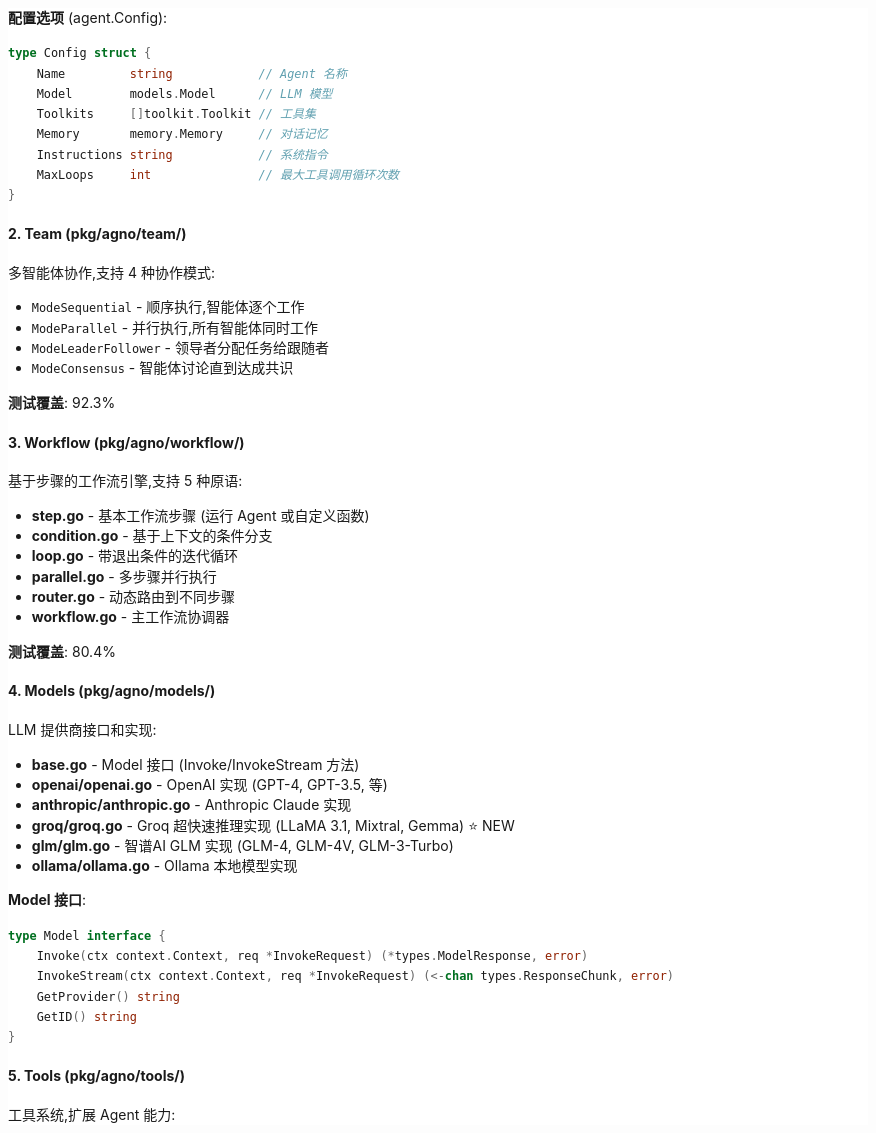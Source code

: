 **配置选项** (agent.Config):
```go
type Config struct {
    Name         string            // Agent 名称
    Model        models.Model      // LLM 模型
    Toolkits     []toolkit.Toolkit // 工具集
    Memory       memory.Memory     // 对话记忆
    Instructions string            // 系统指令
    MaxLoops     int               // 最大工具调用循环次数
}
```

#### 2. Team (pkg/agno/team/)
多智能体协作,支持 4 种协作模式:

- `ModeSequential` - 顺序执行,智能体逐个工作
- `ModeParallel` - 并行执行,所有智能体同时工作
- `ModeLeaderFollower` - 领导者分配任务给跟随者
- `ModeConsensus` - 智能体讨论直到达成共识

**测试覆盖**: 92.3%

#### 3. Workflow (pkg/agno/workflow/)
基于步骤的工作流引擎,支持 5 种原语:

- **step.go** - 基本工作流步骤 (运行 Agent 或自定义函数)
- **condition.go** - 基于上下文的条件分支
- **loop.go** - 带退出条件的迭代循环
- **parallel.go** - 多步骤并行执行
- **router.go** - 动态路由到不同步骤
- **workflow.go** - 主工作流协调器

**测试覆盖**: 80.4%

#### 4. Models (pkg/agno/models/)
LLM 提供商接口和实现:

- **base.go** - Model 接口 (Invoke/InvokeStream 方法)
- **openai/openai.go** - OpenAI 实现 (GPT-4, GPT-3.5, 等)
- **anthropic/anthropic.go** - Anthropic Claude 实现
- **groq/groq.go** - Groq 超快速推理实现 (LLaMA 3.1, Mixtral, Gemma) ⭐ NEW
- **glm/glm.go** - 智谱AI GLM 实现 (GLM-4, GLM-4V, GLM-3-Turbo)
- **ollama/ollama.go** - Ollama 本地模型实现

**Model 接口**:
```go
type Model interface {
    Invoke(ctx context.Context, req *InvokeRequest) (*types.ModelResponse, error)
    InvokeStream(ctx context.Context, req *InvokeRequest) (<-chan types.ResponseChunk, error)
    GetProvider() string
    GetID() string
}
```

#### 5. Tools (pkg/agno/tools/)
工具系统,扩展 Agent 能力:
